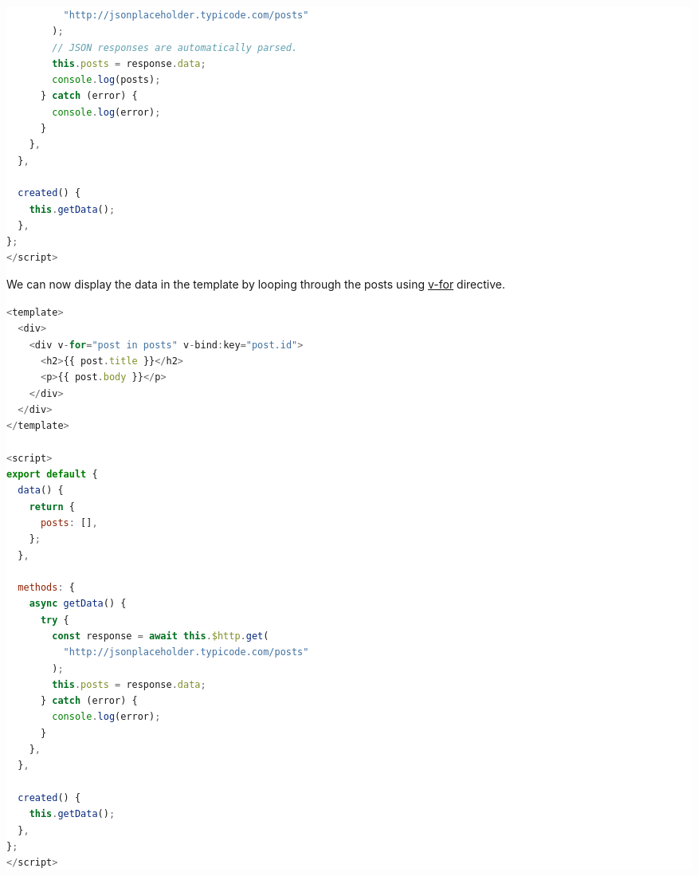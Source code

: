 ```JavaScript
          "http://jsonplaceholder.typicode.com/posts"
        );
        // JSON responses are automatically parsed.
        this.posts = response.data;
        console.log(posts);
      } catch (error) {
        console.log(error);
      }
    },
  },

  created() {
    this.getData();
  },
};
</script>
```

We can now display the data in the template by looping through the posts using [v-for](https://vuejs.org/v2/guide/list) directive.

```JavaScript
<template>
  <div>
    <div v-for="post in posts" v-bind:key="post.id">
      <h2>{{ post.title }}</h2>
      <p>{{ post.body }}</p>
    </div>
  </div>
</template>

<script>
export default {
  data() {
    return {
      posts: [],
    };
  },

  methods: {
    async getData() {
      try {
        const response = await this.$http.get(
          "http://jsonplaceholder.typicode.com/posts"
        );
        this.posts = response.data;
      } catch (error) {
        console.log(error);
      }
    },
  },

  created() {
    this.getData();
  },
};
</script>
```
